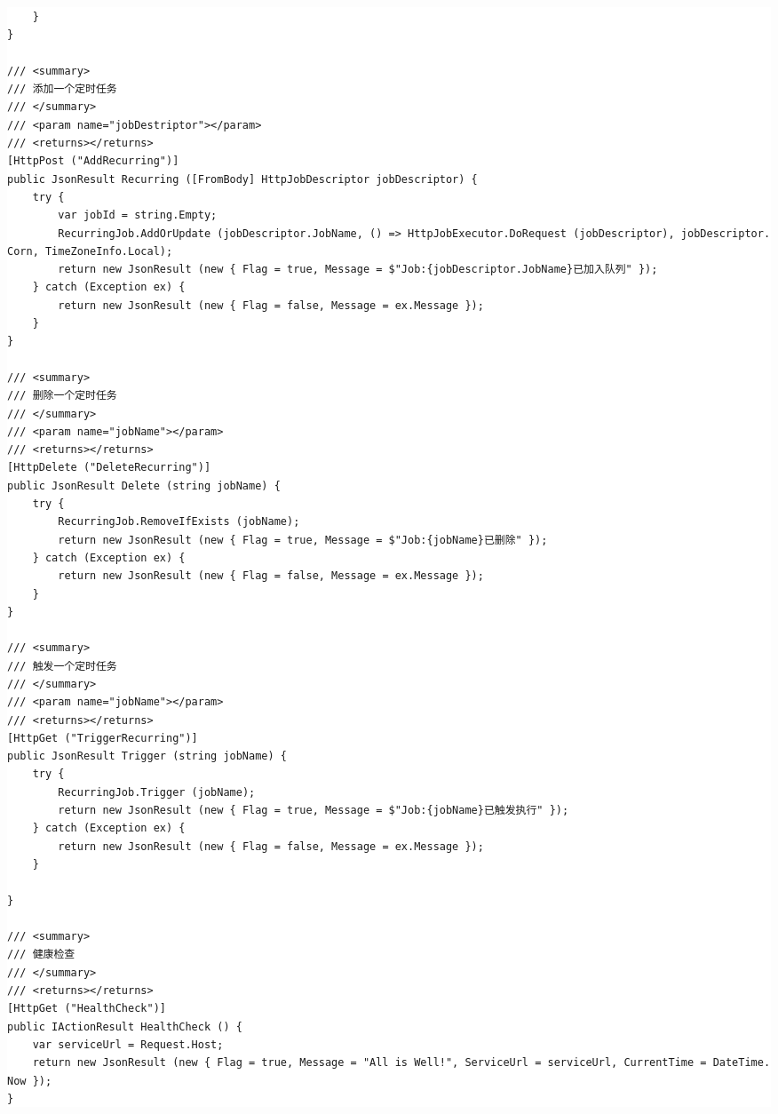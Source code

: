 ```CSharp
    }
}

/// <summary>
/// 添加一个定时任务
/// </summary>
/// <param name="jobDestriptor"></param>
/// <returns></returns>
[HttpPost ("AddRecurring")]
public JsonResult Recurring ([FromBody] HttpJobDescriptor jobDescriptor) {
    try {
        var jobId = string.Empty;
        RecurringJob.AddOrUpdate (jobDescriptor.JobName, () => HttpJobExecutor.DoRequest (jobDescriptor), jobDescriptor.Corn, TimeZoneInfo.Local);
        return new JsonResult (new { Flag = true, Message = $"Job:{jobDescriptor.JobName}已加入队列" });
    } catch (Exception ex) {
        return new JsonResult (new { Flag = false, Message = ex.Message });
    }
}

/// <summary>
/// 删除一个定时任务
/// </summary>
/// <param name="jobName"></param>
/// <returns></returns>
[HttpDelete ("DeleteRecurring")]
public JsonResult Delete (string jobName) {
    try {
        RecurringJob.RemoveIfExists (jobName);
        return new JsonResult (new { Flag = true, Message = $"Job:{jobName}已删除" });
    } catch (Exception ex) {
        return new JsonResult (new { Flag = false, Message = ex.Message });
    }
}

/// <summary>
/// 触发一个定时任务
/// </summary>
/// <param name="jobName"></param>
/// <returns></returns>
[HttpGet ("TriggerRecurring")]
public JsonResult Trigger (string jobName) {
    try {
        RecurringJob.Trigger (jobName);
        return new JsonResult (new { Flag = true, Message = $"Job:{jobName}已触发执行" });
    } catch (Exception ex) {
        return new JsonResult (new { Flag = false, Message = ex.Message });
    }

}

/// <summary>
/// 健康检查
/// </summary>
/// <returns></returns>
[HttpGet ("HealthCheck")]
public IActionResult HealthCheck () {
    var serviceUrl = Request.Host;
    return new JsonResult (new { Flag = true, Message = "All is Well!", ServiceUrl = serviceUrl, CurrentTime = DateTime.Now });
}

```